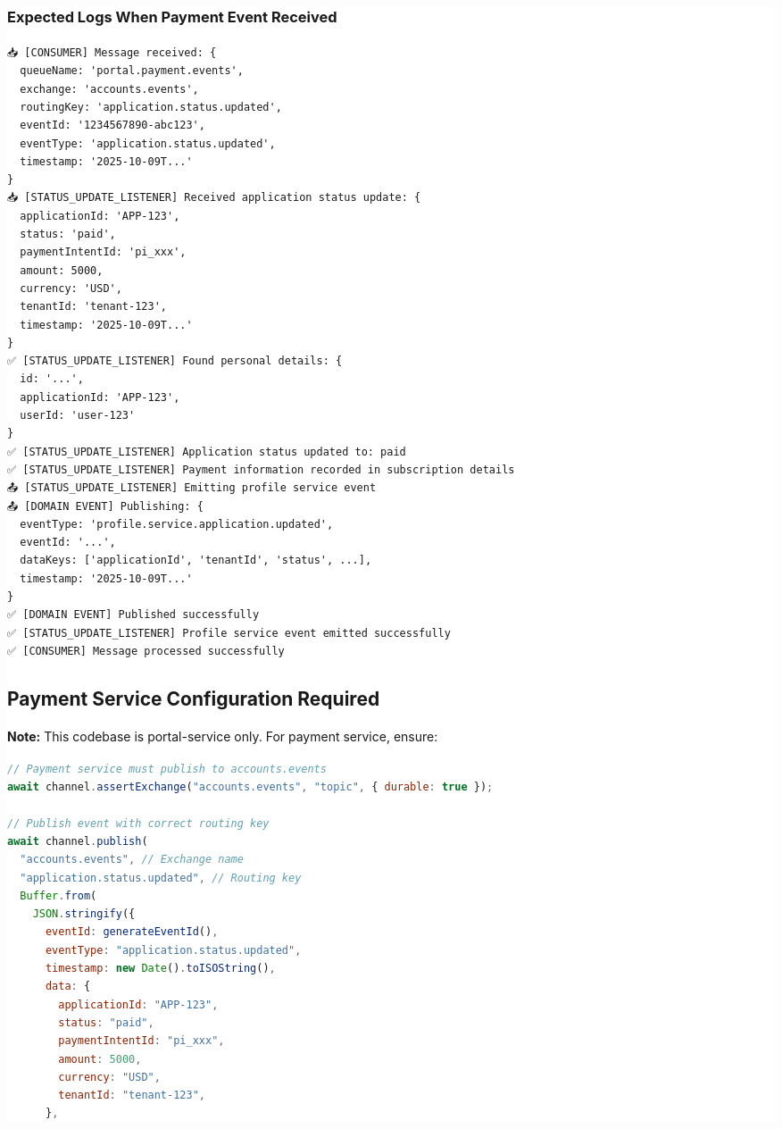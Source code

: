### Expected Logs When Payment Event Received

```
📥 [CONSUMER] Message received: {
  queueName: 'portal.payment.events',
  exchange: 'accounts.events',
  routingKey: 'application.status.updated',
  eventId: '1234567890-abc123',
  eventType: 'application.status.updated',
  timestamp: '2025-10-09T...'
}
📥 [STATUS_UPDATE_LISTENER] Received application status update: {
  applicationId: 'APP-123',
  status: 'paid',
  paymentIntentId: 'pi_xxx',
  amount: 5000,
  currency: 'USD',
  tenantId: 'tenant-123',
  timestamp: '2025-10-09T...'
}
✅ [STATUS_UPDATE_LISTENER] Found personal details: {
  id: '...',
  applicationId: 'APP-123',
  userId: 'user-123'
}
✅ [STATUS_UPDATE_LISTENER] Application status updated to: paid
✅ [STATUS_UPDATE_LISTENER] Payment information recorded in subscription details
📤 [STATUS_UPDATE_LISTENER] Emitting profile service event
📤 [DOMAIN EVENT] Publishing: {
  eventType: 'profile.service.application.updated',
  eventId: '...',
  dataKeys: ['applicationId', 'tenantId', 'status', ...],
  timestamp: '2025-10-09T...'
}
✅ [DOMAIN EVENT] Published successfully
✅ [STATUS_UPDATE_LISTENER] Profile service event emitted successfully
✅ [CONSUMER] Message processed successfully
```

## Payment Service Configuration Required

**Note:** This codebase is portal-service only. For payment service, ensure:

```javascript
// Payment service must publish to accounts.events
await channel.assertExchange("accounts.events", "topic", { durable: true });

// Publish event with correct routing key
await channel.publish(
  "accounts.events", // Exchange name
  "application.status.updated", // Routing key
  Buffer.from(
    JSON.stringify({
      eventId: generateEventId(),
      eventType: "application.status.updated",
      timestamp: new Date().toISOString(),
      data: {
        applicationId: "APP-123",
        status: "paid",
        paymentIntentId: "pi_xxx",
        amount: 5000,
        currency: "USD",
        tenantId: "tenant-123",
      },
```